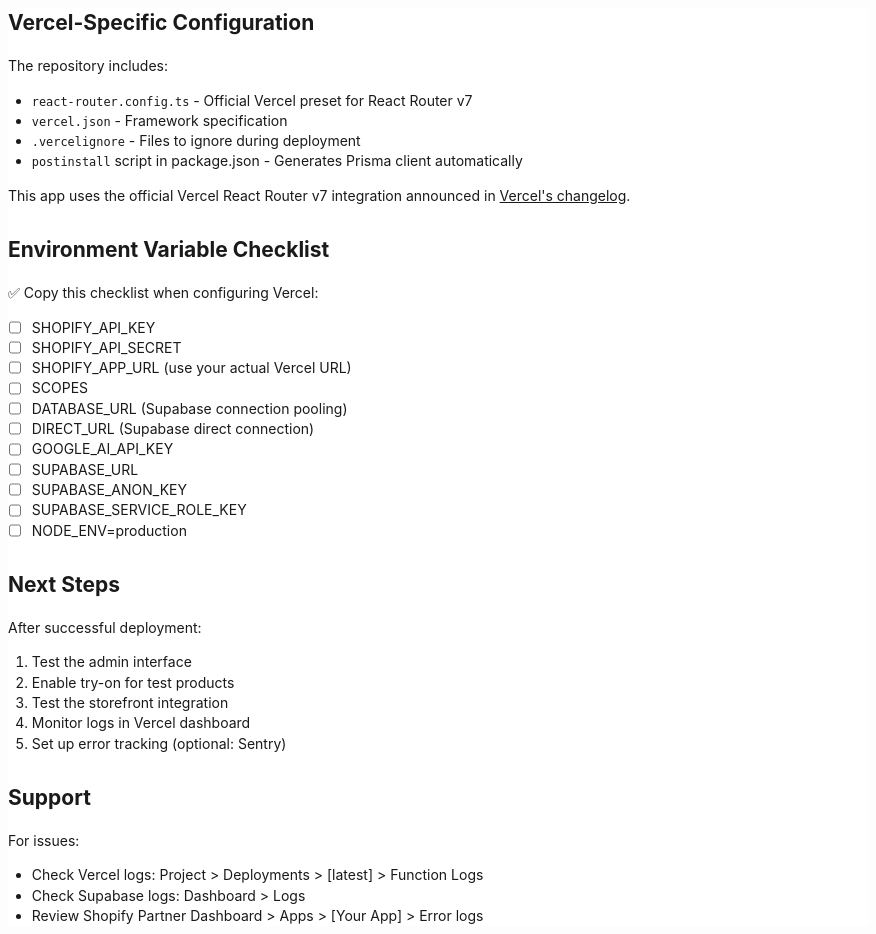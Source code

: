 ## Vercel-Specific Configuration

The repository includes:
- `react-router.config.ts` - Official Vercel preset for React Router v7
- `vercel.json` - Framework specification
- `.vercelignore` - Files to ignore during deployment
- `postinstall` script in package.json - Generates Prisma client automatically

This app uses the official Vercel React Router v7 integration announced in [Vercel's changelog](https://vercel.com/changelog/support-for-react-router-v7).

## Environment Variable Checklist

✅ Copy this checklist when configuring Vercel:

- [ ] SHOPIFY_API_KEY
- [ ] SHOPIFY_API_SECRET
- [ ] SHOPIFY_APP_URL (use your actual Vercel URL)
- [ ] SCOPES
- [ ] DATABASE_URL (Supabase connection pooling)
- [ ] DIRECT_URL (Supabase direct connection)
- [ ] GOOGLE_AI_API_KEY
- [ ] SUPABASE_URL
- [ ] SUPABASE_ANON_KEY
- [ ] SUPABASE_SERVICE_ROLE_KEY
- [ ] NODE_ENV=production

## Next Steps

After successful deployment:
1. Test the admin interface
2. Enable try-on for test products
3. Test the storefront integration
4. Monitor logs in Vercel dashboard
5. Set up error tracking (optional: Sentry)

## Support

For issues:
- Check Vercel logs: Project > Deployments > [latest] > Function Logs
- Check Supabase logs: Dashboard > Logs
- Review Shopify Partner Dashboard > Apps > [Your App] > Error logs

